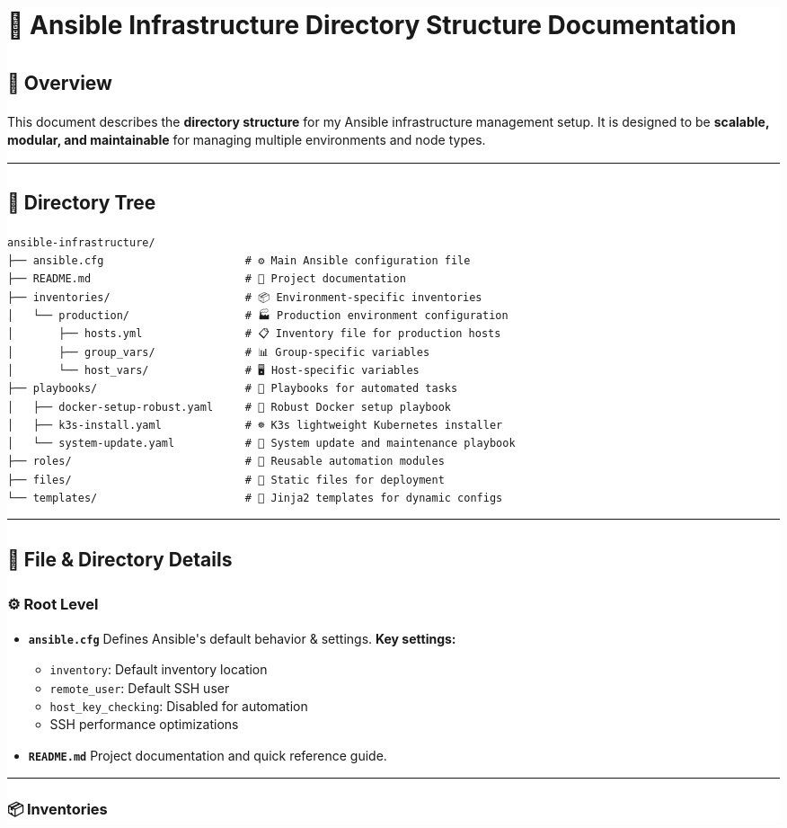 # 🚀 Ansible Infrastructure Directory Structure Documentation

## 📖 Overview
This document describes the **directory structure** for my Ansible infrastructure management setup.
It is designed to be **scalable, modular, and maintainable** for managing multiple environments and node types.

---

## 🌳 Directory Tree

```
ansible-infrastructure/
├── ansible.cfg                      # ⚙️ Main Ansible configuration file
├── README.md                        # 📘 Project documentation
├── inventories/                     # 📦 Environment-specific inventories
│   └── production/                  # 🏭 Production environment configuration
│       ├── hosts.yml                # 📋 Inventory file for production hosts
│       ├── group_vars/              # 📊 Group-specific variables
│       └── host_vars/               # 🖥️ Host-specific variables
├── playbooks/                       # 📜 Playbooks for automated tasks
│   ├── docker-setup-robust.yaml     # 🐳 Robust Docker setup playbook
│   ├── k3s-install.yaml             # ☸️ K3s lightweight Kubernetes installer
│   └── system-update.yaml           # 🔄 System update and maintenance playbook
├── roles/                           # 🧩 Reusable automation modules
├── files/                           # 📂 Static files for deployment
└── templates/                       # 📝 Jinja2 templates for dynamic configs
```

---

## 📂 File & Directory Details

### ⚙️ Root Level

- **`ansible.cfg`**
  Defines Ansible's default behavior & settings.
  **Key settings:**
  - `inventory`: Default inventory location
  - `remote_user`: Default SSH user
  - `host_key_checking`: Disabled for automation
  - SSH performance optimizations

- **`README.md`**
  Project documentation and quick reference guide.

---

### 📦 Inventories
